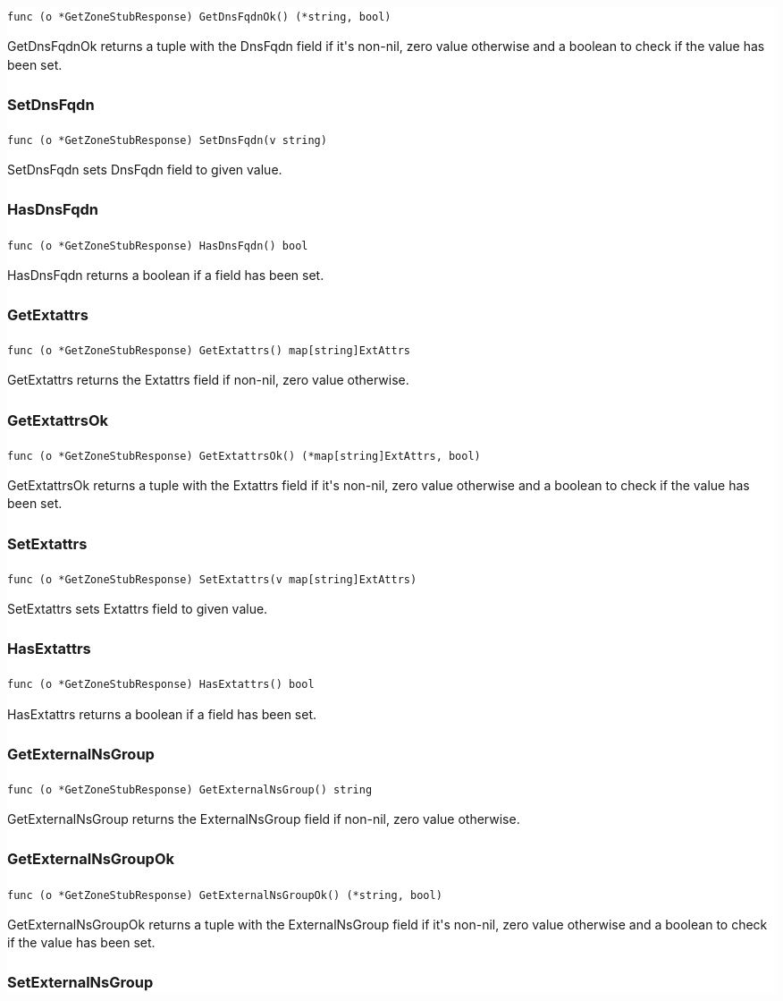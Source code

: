 `func (o *GetZoneStubResponse) GetDnsFqdnOk() (*string, bool)`

GetDnsFqdnOk returns a tuple with the DnsFqdn field if it's non-nil, zero value otherwise
and a boolean to check if the value has been set.

### SetDnsFqdn

`func (o *GetZoneStubResponse) SetDnsFqdn(v string)`

SetDnsFqdn sets DnsFqdn field to given value.

### HasDnsFqdn

`func (o *GetZoneStubResponse) HasDnsFqdn() bool`

HasDnsFqdn returns a boolean if a field has been set.

### GetExtattrs

`func (o *GetZoneStubResponse) GetExtattrs() map[string]ExtAttrs`

GetExtattrs returns the Extattrs field if non-nil, zero value otherwise.

### GetExtattrsOk

`func (o *GetZoneStubResponse) GetExtattrsOk() (*map[string]ExtAttrs, bool)`

GetExtattrsOk returns a tuple with the Extattrs field if it's non-nil, zero value otherwise
and a boolean to check if the value has been set.

### SetExtattrs

`func (o *GetZoneStubResponse) SetExtattrs(v map[string]ExtAttrs)`

SetExtattrs sets Extattrs field to given value.

### HasExtattrs

`func (o *GetZoneStubResponse) HasExtattrs() bool`

HasExtattrs returns a boolean if a field has been set.

### GetExternalNsGroup

`func (o *GetZoneStubResponse) GetExternalNsGroup() string`

GetExternalNsGroup returns the ExternalNsGroup field if non-nil, zero value otherwise.

### GetExternalNsGroupOk

`func (o *GetZoneStubResponse) GetExternalNsGroupOk() (*string, bool)`

GetExternalNsGroupOk returns a tuple with the ExternalNsGroup field if it's non-nil, zero value otherwise
and a boolean to check if the value has been set.

### SetExternalNsGroup
